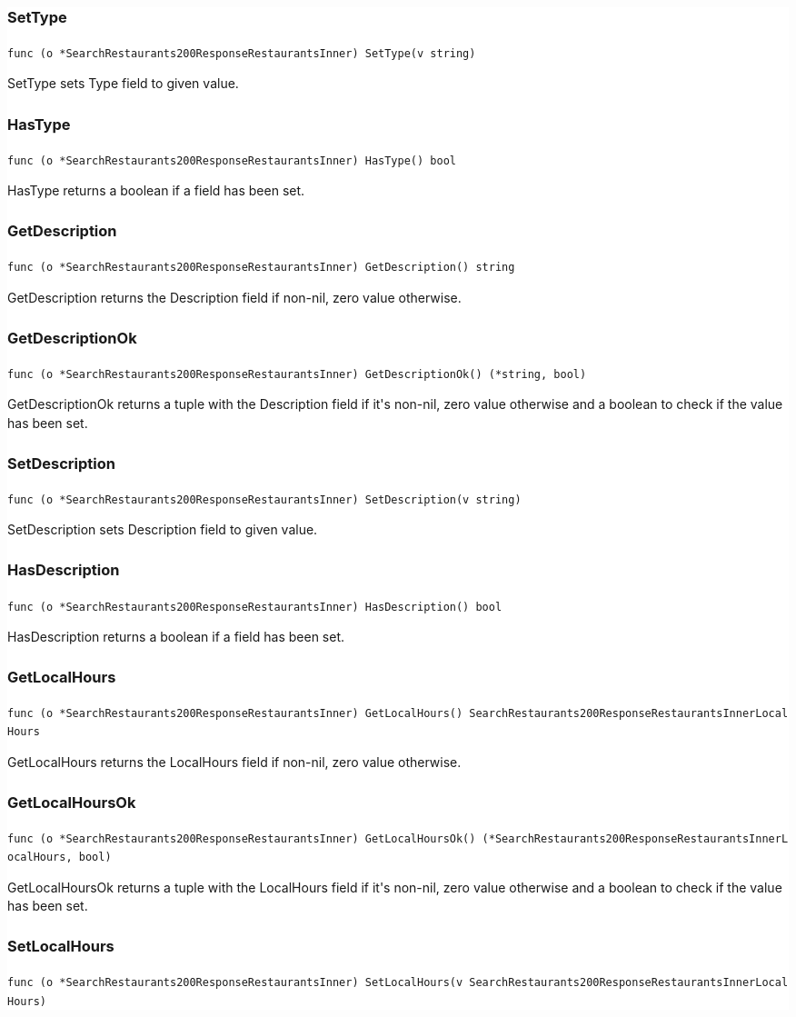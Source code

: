 ### SetType

`func (o *SearchRestaurants200ResponseRestaurantsInner) SetType(v string)`

SetType sets Type field to given value.

### HasType

`func (o *SearchRestaurants200ResponseRestaurantsInner) HasType() bool`

HasType returns a boolean if a field has been set.

### GetDescription

`func (o *SearchRestaurants200ResponseRestaurantsInner) GetDescription() string`

GetDescription returns the Description field if non-nil, zero value otherwise.

### GetDescriptionOk

`func (o *SearchRestaurants200ResponseRestaurantsInner) GetDescriptionOk() (*string, bool)`

GetDescriptionOk returns a tuple with the Description field if it's non-nil, zero value otherwise
and a boolean to check if the value has been set.

### SetDescription

`func (o *SearchRestaurants200ResponseRestaurantsInner) SetDescription(v string)`

SetDescription sets Description field to given value.

### HasDescription

`func (o *SearchRestaurants200ResponseRestaurantsInner) HasDescription() bool`

HasDescription returns a boolean if a field has been set.

### GetLocalHours

`func (o *SearchRestaurants200ResponseRestaurantsInner) GetLocalHours() SearchRestaurants200ResponseRestaurantsInnerLocalHours`

GetLocalHours returns the LocalHours field if non-nil, zero value otherwise.

### GetLocalHoursOk

`func (o *SearchRestaurants200ResponseRestaurantsInner) GetLocalHoursOk() (*SearchRestaurants200ResponseRestaurantsInnerLocalHours, bool)`

GetLocalHoursOk returns a tuple with the LocalHours field if it's non-nil, zero value otherwise
and a boolean to check if the value has been set.

### SetLocalHours

`func (o *SearchRestaurants200ResponseRestaurantsInner) SetLocalHours(v SearchRestaurants200ResponseRestaurantsInnerLocalHours)`
